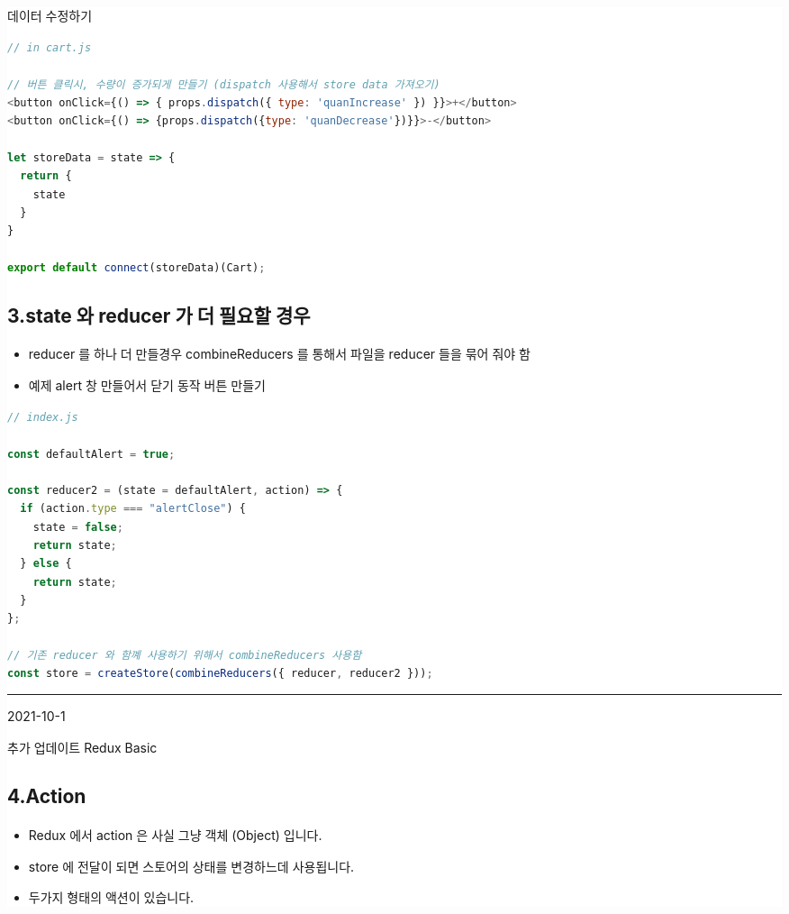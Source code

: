 데이터 수정하기

```js
// in cart.js

// 버튼 클릭시, 수량이 증가되게 만들기 (dispatch 사용해서 store data 가져오기)
<button onClick={() => { props.dispatch({ type: 'quanIncrease' }) }}>+</button>
<button onClick={() => {props.dispatch({type: 'quanDecrease'})}}>-</button>

let storeData = state => {
  return {
    state
  }
}

export default connect(storeData)(Cart);
```

## 3.state 와 reducer 가 더 필요할 경우

- reducer 를 하나 더 만들경우 combineReducers 를 통해서 파일을 reducer 들을 묶어 줘야 함

- 예제 alert 창 만들어서 닫기 동작 버튼 만들기

```js
// index.js

const defaultAlert = true;

const reducer2 = (state = defaultAlert, action) => {
  if (action.type === "alertClose") {
    state = false;
    return state;
  } else {
    return state;
  }
};

// 기존 reducer 와 함꼐 사용하기 위해서 combineReducers 사용함
const store = createStore(combineReducers({ reducer, reducer2 }));
```

---

2021-10-1

추가 업데이트 Redux Basic

## 4.Action

- Redux 에서 action 은 사실 그냥 객체 (Object) 입니다.

- store 에 전달이 되면 스토어의 상태를 변경하느데 사용됩니다.

- 두가지 형태의 액션이 있습니다.
